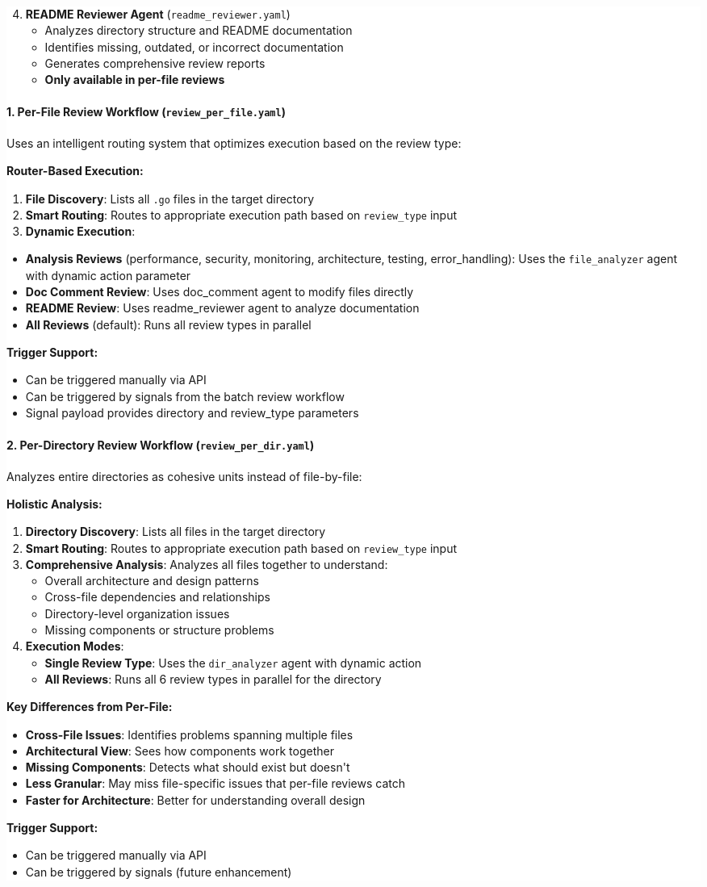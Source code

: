 4. **README Reviewer Agent** (`readme_reviewer.yaml`)
   - Analyzes directory structure and README documentation
   - Identifies missing, outdated, or incorrect documentation
   - Generates comprehensive review reports
   - **Only available in per-file reviews**

#### 1. Per-File Review Workflow (`review_per_file.yaml`)

Uses an intelligent routing system that optimizes execution based on the review type:

**Router-Based Execution:**

1. **File Discovery**: Lists all `.go` files in the target directory
2. **Smart Routing**: Routes to appropriate execution path based on `review_type` input
3. **Dynamic Execution**:

- **Analysis Reviews** (performance, security, monitoring, architecture, testing, error_handling): Uses the `file_analyzer` agent with dynamic action parameter
- **Doc Comment Review**: Uses doc_comment agent to modify files directly
- **README Review**: Uses readme_reviewer agent to analyze documentation
- **All Reviews** (default): Runs all review types in parallel

**Trigger Support:**

- Can be triggered manually via API
- Can be triggered by signals from the batch review workflow
- Signal payload provides directory and review_type parameters

#### 2. Per-Directory Review Workflow (`review_per_dir.yaml`)

Analyzes entire directories as cohesive units instead of file-by-file:

**Holistic Analysis:**

1. **Directory Discovery**: Lists all files in the target directory
2. **Smart Routing**: Routes to appropriate execution path based on `review_type` input
3. **Comprehensive Analysis**: Analyzes all files together to understand:
   - Overall architecture and design patterns
   - Cross-file dependencies and relationships
   - Directory-level organization issues
   - Missing components or structure problems
4. **Execution Modes**:
   - **Single Review Type**: Uses the `dir_analyzer` agent with dynamic action
   - **All Reviews**: Runs all 6 review types in parallel for the directory

**Key Differences from Per-File:**

- **Cross-File Issues**: Identifies problems spanning multiple files
- **Architectural View**: Sees how components work together
- **Missing Components**: Detects what should exist but doesn't
- **Less Granular**: May miss file-specific issues that per-file reviews catch
- **Faster for Architecture**: Better for understanding overall design

**Trigger Support:**

- Can be triggered manually via API
- Can be triggered by signals (future enhancement)
